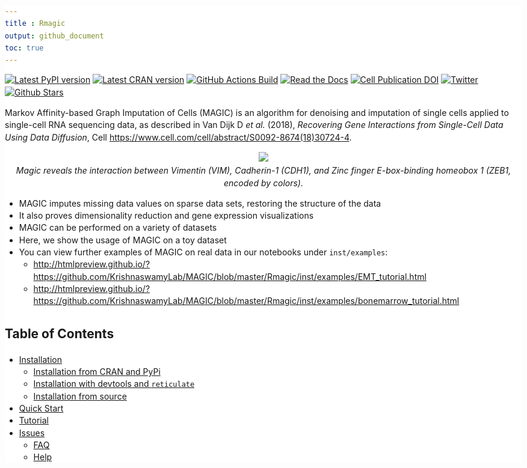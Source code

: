 ```yaml
---
title : Rmagic
output: github_document
toc: true
---
```






[![Latest PyPI version](https://img.shields.io/pypi/v/magic-impute.svg)](https://pypi.org/project/magic-impute/)
[![Latest CRAN version](https://img.shields.io/cran/v/Rmagic.svg)](https://cran.r-project.org/package=Rmagic)
[![GitHub Actions Build](https://img.shields.io/github/workflow/status/KrishnaswamyLab/MAGIC/Unit%20Tests/master?label=Github%20Actions)](https://github.com/KrishnaswamyLab/MAGIC/actions)
[![Read the Docs](https://img.shields.io/readthedocs/magic.svg)](https://magic.readthedocs.io/)
[![Cell Publication DOI](https://zenodo.org/badge/DOI/10.1016/j.cell.2018.05.061.svg)](https://www.cell.com/cell/abstract/S0092-8674(18)30724-4)
[![Twitter](https://img.shields.io/twitter/follow/KrishnaswamyLab.svg?style=social&label=Follow)](https://twitter.com/KrishnaswamyLab)
[![Github Stars](https://img.shields.io/github/stars/KrishnaswamyLab/MAGIC.svg?style=social&label=Stars)](https://github.com/KrishnaswamyLab/MAGIC/)


Markov Affinity-based Graph Imputation of Cells (MAGIC) is an algorithm for denoising and imputation of single cells applied to single-cell RNA sequencing data, as described in Van Dijk D *et al.* (2018), *Recovering Gene Interactions from Single-Cell Data Using Data Diffusion*, Cell <https://www.cell.com/cell/abstract/S0092-8674(18)30724-4>.

<p align="center">
<img src="https://raw.githubusercontent.com/KrishnaswamyLab/MAGIC/master/magic.gif"/>
<br>
<i>Magic reveals the interaction between Vimentin (VIM), Cadherin-1 (CDH1), and Zinc finger E-box-binding homeobox 1 (ZEB1, encoded by colors).
</i>
</p>

* MAGIC imputes missing data values on sparse data sets, restoring the structure of the data
* It also proves dimensionality reduction and gene expression visualizations
* MAGIC can be performed on a variety of datasets
* Here, we show the usage of MAGIC on a toy dataset
* You can view further examples of MAGIC on real data in our notebooks under `inst/examples`:
    * http://htmlpreview.github.io/?https://github.com/KrishnaswamyLab/MAGIC/blob/master/Rmagic/inst/examples/EMT_tutorial.html
    * http://htmlpreview.github.io/?https://github.com/KrishnaswamyLab/MAGIC/blob/master/Rmagic/inst/examples/bonemarrow_tutorial.html

## Table of Contents

  * [Installation](#installation)
    * [Installation from CRAN and PyPi](#installation-from-cran-and-pypi)
    * [Installation with devtools and <code>reticulate</code>](#installation-with-devtools-and-reticulate)
    * [Installation from source](#installation-from-source)
  * [Quick Start](#quick-start)
  * [Tutorial](#tutorial)
  * [Issues](#issues)
    * [FAQ](#faq)
    * [Help](#help)

